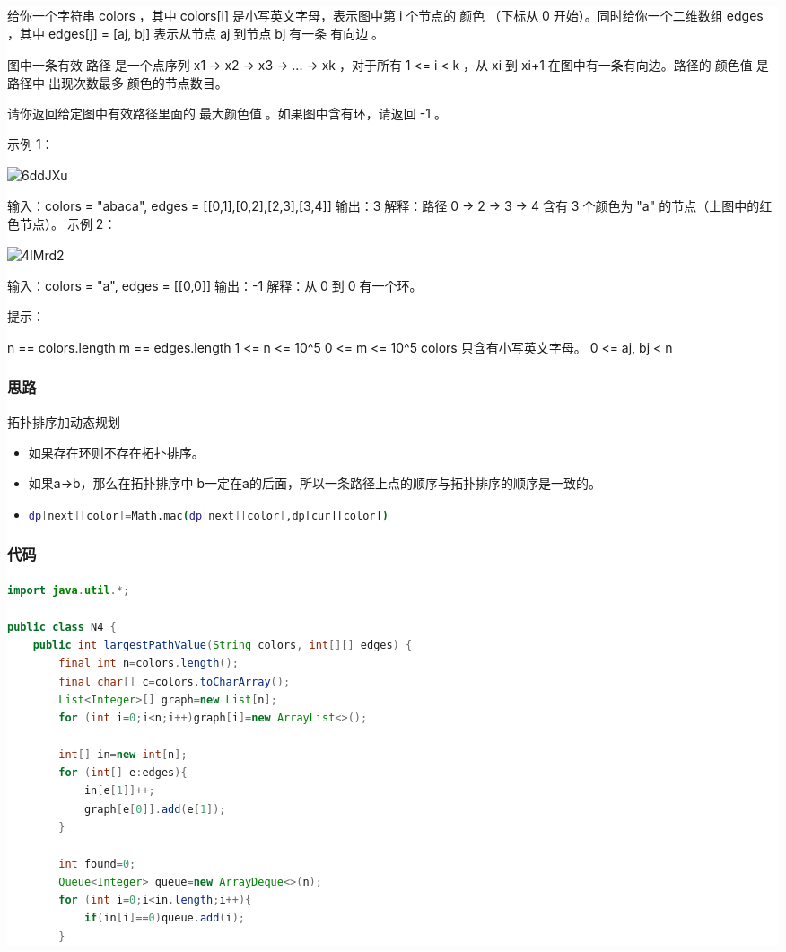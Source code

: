 给你一个字符串 colors ，其中 colors[i] 是小写英文字母，表示图中第 i 个节点的 颜色 （下标从 0 开始）。同时给你一个二维数组 edges ，其中 edges[j] = [aj, bj] 表示从节点 aj 到节点 bj 有一条 有向边 。

图中一条有效 路径 是一个点序列 x1 -> x2 -> x3 -> ... -> xk ，对于所有 1 <= i < k ，从 xi 到 xi+1 在图中有一条有向边。路径的 颜色值 是路径中 出现次数最多 颜色的节点数目。

请你返回给定图中有效路径里面的 最大颜色值 。如果图中含有环，请返回 -1 。

 

示例 1：

![6ddJXu](https://cdn.jsdelivr.net/gh/mikusugar/PictureBed@master/uPic/6ddJXu.jpg)

输入：colors = "abaca", edges = [[0,1],[0,2],[2,3],[3,4]]
输出：3
解释：路径 0 -> 2 -> 3 -> 4 含有 3 个颜色为 "a" 的节点（上图中的红色节点）。
示例 2：

![4IMrd2](https://cdn.jsdelivr.net/gh/mikusugar/PictureBed@master/uPic/4IMrd2.jpg)

输入：colors = "a", edges = [[0,0]]
输出：-1
解释：从 0 到 0 有一个环。


提示：

n == colors.length
m == edges.length
1 <= n <= 10^5
0 <= m <= 10^5
colors 只含有小写英文字母。
0 <= aj, bj < n

### 思路

拓扑排序加动态规划

+ 如果存在环则不存在拓扑排序。

+ 如果a->b，那么在拓扑排序中 b一定在a的后面，所以一条路径上点的顺序与拓扑排序的顺序是一致的。

+ ```bash
  dp[next][color]=Math.mac(dp[next][color],dp[cur][color])
  ```

### 代码

```java
import java.util.*;

public class N4 {
    public int largestPathValue(String colors, int[][] edges) {
        final int n=colors.length();
        final char[] c=colors.toCharArray();
        List<Integer>[] graph=new List[n];
        for (int i=0;i<n;i++)graph[i]=new ArrayList<>();

        int[] in=new int[n];
        for (int[] e:edges){
            in[e[1]]++;
            graph[e[0]].add(e[1]);
        }

        int found=0;
        Queue<Integer> queue=new ArrayDeque<>(n);
        for (int i=0;i<in.length;i++){
            if(in[i]==0)queue.add(i);
        }
  ```